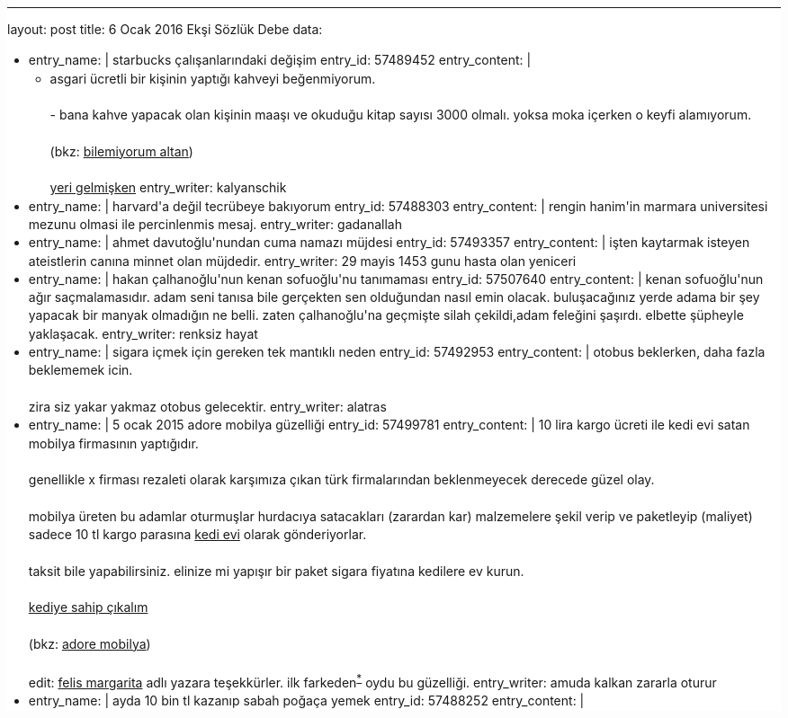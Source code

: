 ---
layout: post
title: 6 Ocak 2016 Ekşi Sözlük Debe
data:
- entry_name: |
    starbucks çalışanlarındaki değişim
  entry_id: 57489452
  entry_content: |
    - asgari ücretli bir kişinin yaptığı kahveyi beğenmiyorum.<br/><br/>- bana kahve yapacak olan kişinin maaşı ve okuduğu kitap sayısı 3000 olmalı. yoksa moka içerken o keyfi alamıyorum.<br/><br/>(bkz: <a class="b" href="/?q=bilemiyorum+altan">bilemiyorum altan</a>)<br/><br/><a rel="nofollow" class="url" target="_blank" href="https://www.youtube.com/watch?v=oqZi3R-FAVs" title="https://www.youtube.com/watch?v=oqZi3R-FAVs">yeri gelmişken</a>
  entry_writer: kalyanschik
- entry_name: |
    harvard'a değil tecrübeye bakıyorum
  entry_id: 57488303
  entry_content: |
    rengin hanim'in marmara universitesi mezunu olmasi ile percinlenmis mesaj.
  entry_writer: gadanallah
- entry_name: |
    ahmet davutoğlu'nundan cuma namazı müjdesi
  entry_id: 57493357
  entry_content: |
    işten kaytarmak isteyen ateistlerin canına minnet olan müjdedir.
  entry_writer: 29 mayis 1453 gunu hasta olan yeniceri
- entry_name: |
    hakan çalhanoğlu'nun kenan sofuoğlu'nu tanımaması
  entry_id: 57507640
  entry_content: |
    kenan sofuoğlu'nun ağır saçmalamasıdır. adam seni tanısa bile gerçekten sen olduğundan nasıl emin olacak. buluşacağınız yerde adama bir şey yapacak bir manyak olmadığın ne belli. zaten çalhanoğlu'na geçmişte silah çekildi,adam feleğini şaşırdı. elbette şüpheyle yaklaşacak.
  entry_writer: renksiz hayat
- entry_name: |
    sigara içmek için gereken tek mantıklı neden
  entry_id: 57492953
  entry_content: |
    otobus beklerken, daha fazla beklememek icin.<br/><br/>zira siz yakar yakmaz otobus gelecektir.
  entry_writer: alatras
- entry_name: |
    5 ocak 2015 adore mobilya güzelliği
  entry_id: 57499781
  entry_content: |
    10 lira kargo ücreti ile kedi evi satan mobilya firmasının yaptığıdır. <br/><br/>genellikle x firması rezaleti olarak karşımıza çıkan türk firmalarından beklenmeyecek derecede güzel olay.<br/><br/>mobilya üreten bu adamlar oturmuşlar hurdacıya satacakları (zarardan kar) malzemelere şekil verip ve paketleyip (maliyet) sadece 10 tl kargo parasına <a class="b" href="/?q=kedi+evi">kedi evi</a> olarak gönderiyorlar.<br/><br/>taksit bile yapabilirsiniz. elinize mi yapışır bir paket sigara fiyatına kedilere ev kurun.<br/><br/><a rel="nofollow" class="url" target="_blank" href="https://www.adoremobilya.com/kedi-evi" title="https://www.adoremobilya.com/kedi-evi">kediye sahip çıkalım</a><br/><br/>(bkz: <a class="b" href="/?q=adore+mobilya">adore mobilya</a>)<br/><br/>edit: <a class="b" href="/?q=felis+margarita">felis margarita</a> adlı yazara teşekkürler. ilk farkeden<sup class="ab"><a title="(bkz: #57495358)" href="/entry/57495358" data-query="#57495358">*</a></sup> oydu bu güzelliği.
  entry_writer: amuda kalkan zararla oturur
- entry_name: |
    ayda 10 bin tl kazanıp sabah poğaça yemek
  entry_id: 57488252
  entry_content: |